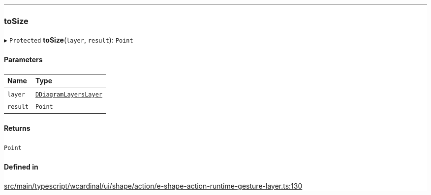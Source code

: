 ___

### toSize

▸ `Protected` **toSize**(`layer`, `result`): `Point`

#### Parameters

| Name | Type |
| :------ | :------ |
| `layer` | [`DDiagramLayersLayer`](../index.md#ddiagramlayerslayer) |
| `result` | `Point` |

#### Returns

`Point`

#### Defined in

[src/main/typescript/wcardinal/ui/shape/action/e-shape-action-runtime-gesture-layer.ts:130](https://github.com/winter-cardinal/winter-cardinal-ui/blob/v0.200.0/src/main/typescript/wcardinal/ui/shape/action/e-shape-action-runtime-gesture-layer.ts#L130)

